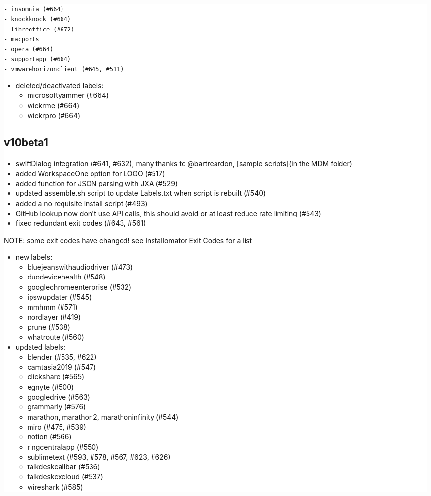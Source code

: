 	- insomnia (#664)
	- knockknock (#664)
	- libreoffice (#672)
	- macports
	- opera (#664)
	- supportapp (#664)
	- vmwarehorizonclient (#645, #511)
- deleted/deactivated labels:
	- microsoftyammer (#664)
	- wickrme (#664)
	- wickrpro (#664)


## v10beta1

- [swiftDialog](https://github.com/bartreardon/swiftDialog) integration (#641, #632), many thanks to @bartreardon, [sample scripts](in the MDM folder)
- added WorkspaceOne option for LOGO (#517)
- added function for JSON parsing with JXA (#529)
- updated assemble.sh script to update Labels.txt when script is rebuilt (#540)
- added a no requisite install script (#493)
- GitHub lookup now don't use API calls, this should avoid or at least reduce rate limiting (#543)
- fixed redundant exit codes (#643, #561)

NOTE: some exit codes have changed! see [Installomator Exit Codes](https://github.com/Installomator/Installomator/wiki/Installomator-Exit-Codes) for a list

- new labels:
	- bluejeanswithaudiodriver (#473)
	- duodevicehealth (#548)
	- googlechromeenterprise (#532)
	- ipswupdater (#545)
	- mmhmm (#571)
	- nordlayer (#419)
	- prune (#538)
	- whatroute (#560)
- updated labels:
	- blender (#535, #622)
	- camtasia2019 (#547)
	- clickshare (#565)
	- egnyte (#500)
	- googledrive (#563)
	- grammarly (#576)
	- marathon, marathon2, marathoninfinity (#544)
	- miro (#475, #539)
	- notion (#566)
	- ringcentralapp (#550)
	- sublimetext (#593, #578, #567, #623, #626)
	- talkdeskcallbar (#536)
	- talkdeskcxcloud (#537)
	- wireshark (#585)

